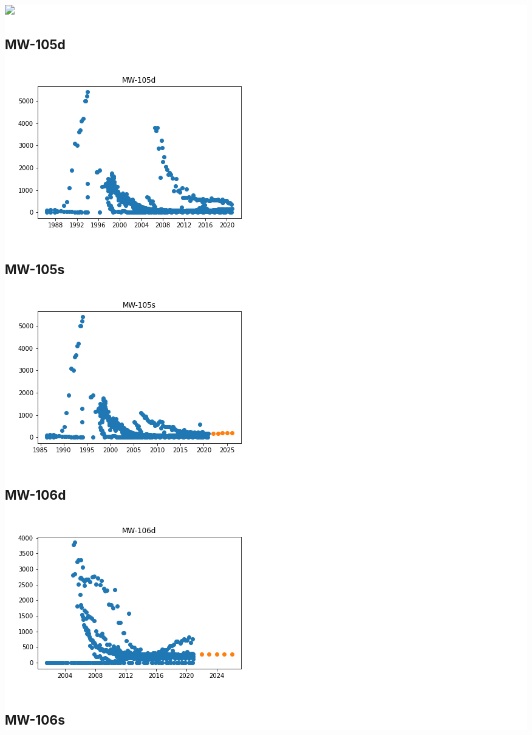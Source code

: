 ![](./fig/MW-104.png)
## MW-105d

![](./fig/MW-105d.png)
## MW-105s

![](./fig/MW-105s.png)
## MW-106d

![](./fig/MW-106d.png)
## MW-106s
